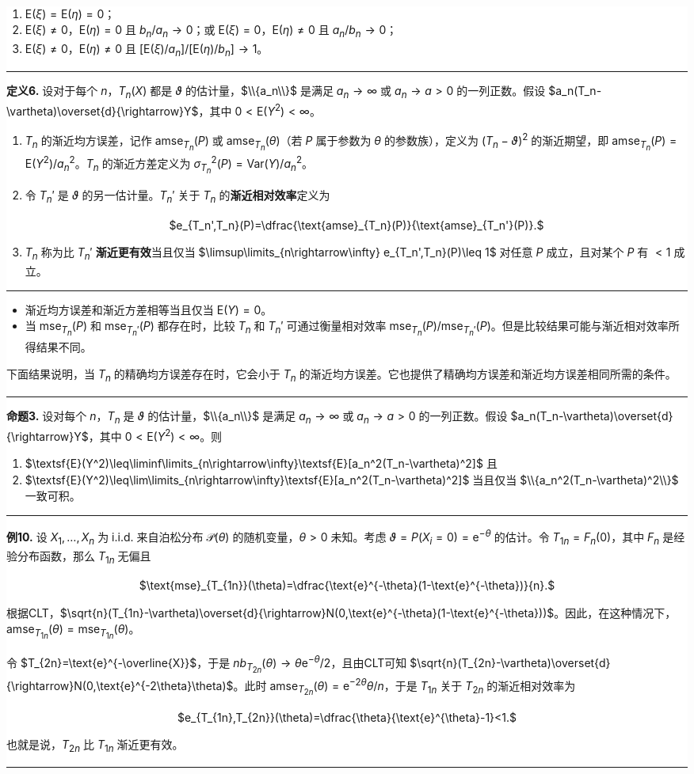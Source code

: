 1. $\textsf{E}(\xi)=\textsf{E}(\eta)=0$；
2. $\textsf{E}(\xi)\neq0$，$\textsf{E}(\eta)=0$ 且 $b_n/a_n\rightarrow0$；或 $\textsf{E}(\xi)=0$，$\textsf{E}(\eta)\neq0$ 且 $a_n/b_n\rightarrow0$；
3. $\textsf{E}(\xi)\neq0$，$\textsf{E}(\eta)\neq0$ 且 $[\textsf{E}(\xi)/a_n]/[\textsf{E}(\eta)/b_n]\rightarrow1$。

---
**定义6.** 设对于每个 $n$，$T_n(X)$ 都是 $\vartheta$ 的估计量，$\\{a_n\\}$ 是满足 $a_n\rightarrow\infty$ 或 $a_n\rightarrow a>0$ 的一列正数。假设 $a_n(T_n-\vartheta)\overset{d}{\rightarrow}Y$，其中 $0<\textsf{E}(Y^2)<\infty$。

1. $T_n$ 的渐近均方误差，记作 $\text{amse}_{T_n}(P)$ 或 $\text{amse}_{T_n}(\theta)$（若 $P$ 属于参数为 $\theta$ 的参数族），定义为 $(T_n-\vartheta)^2$ 的渐近期望，即 $\text{amse}_{T_n}(P)=\textsf{E}(Y^2)/a_n^2$。$T_n$ 的渐近方差定义为 $\sigma_{T_n}^2(P)=\textsf{Var}(Y)/a_n^2$。
2. 令 $T_n'$ 是 $\vartheta$ 的另一估计量。$T_n'$ 关于 $T_n$ 的**渐近相对效率**定义为
    <center>
    $e_{T_n',T_n}(P)=\dfrac{\text{amse}_{T_n}(P)}{\text{amse}_{T_n'}(P)}.$
    </center>

3. $T_n$ 称为比 $T_n'$ **渐近更有效**当且仅当 $\limsup\limits_{n\rightarrow\infty} e_{T_n',T_n}(P)\leq 1$ 对任意 $P$ 成立，且对某个 $P$ 有 $<1$ 成立。

---

- 渐近均方误差和渐近方差相等当且仅当 $\text{E}(Y)=0$。
- 当 $\text{mse}_{T_n}(P)$ 和 $\text{mse}_{T_n'}(P)$ 都存在时，比较 $T_n$ 和 $T_n'$ 可通过衡量相对效率 $\text{mse}_{T_n}(P)/\text{mse}_{T_n'}(P)$。但是比较结果可能与渐近相对效率所得结果不同。

下面结果说明，当 $T_n$ 的精确均方误差存在时，它会小于 $T_n$ 的渐近均方误差。它也提供了精确均方误差和渐近均方误差相同所需的条件。

---
**命题3.** 设对每个 $n$，$T_n$ 是 $\vartheta$ 的估计量，$\\{a_n\\}$ 是满足 $a_n\rightarrow\infty$ 或 $a_n\rightarrow a>0$ 的一列正数。假设 $a_n(T_n-\vartheta)\overset{d}{\rightarrow}Y$，其中 $0<\textsf{E}(Y^2)<\infty$。则

1. $\textsf{E}(Y^2)\leq\liminf\limits_{n\rightarrow\infty}\textsf{E}[a_n^2(T_n-\vartheta)^2]$ 且
2. $\textsf{E}(Y^2)\leq\lim\limits_{n\rightarrow\infty}\textsf{E}[a_n^2(T_n-\vartheta)^2]$ 当且仅当 $\\{a_n^2(T_n-\vartheta)^2\\}$ 一致可积。

---
**例10.** 设 $X_1,\dots,X_n$ 为 i.i.d. 来自泊松分布 $\mathcal P(\theta)$ 的随机变量，$\theta>0$ 未知。考虑 $\vartheta=P(X_i=0)=\text{e}^{-\theta}$ 的估计。令 $T_{1n}=F_n(0)$，其中 $F_n$ 是经验分布函数，那么 $T_{1n}$ 无偏且
<center>
$\text{mse}_{T_{1n}}(\theta)=\dfrac{\text{e}^{-\theta}(1-\text{e}^{-\theta})}{n}.$
</center>

根据CLT，$\sqrt{n}(T_{1n}-\vartheta)\overset{d}{\rightarrow}N(0,\text{e}^{-\theta}(1-\text{e}^{-\theta}))$。因此，在这种情况下，$\text{amse}_{T_{1n}}(\theta)=\text{mse}_{T_{1n}}(\theta)$。

令 $T_{2n}=\text{e}^{-\overline{X}}$，于是 $nb_{T_{2n}}(\theta)\rightarrow\theta\text{e}^{-\theta}/2$，且由CLT可知 $\sqrt{n}(T_{2n}-\vartheta)\overset{d}{\rightarrow}N(0,\text{e}^{-2\theta}\theta)$。此时 $\text{amse}_{T_{2n}}(\theta)=\text{e}^{-2\theta}\theta/n$，于是 $T_{1n}$ 关于 $T_{2n}$ 的渐近相对效率为
<center>
$e_{T_{1n},T_{2n}}(\theta)=\dfrac{\theta}{\text{e}^{\theta}-1}<1.$
</center>

也就是说，$T_{2n}$ 比 $T_{1n}$ 渐近更有效。

---